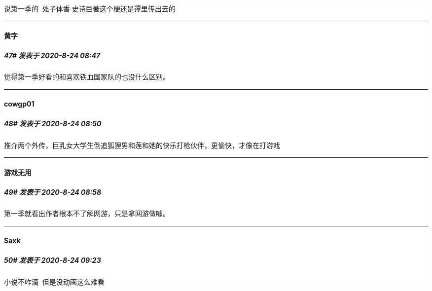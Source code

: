 
说第一季的  处子体香 史诗巨著这个梗还是谭里传出去的







-----

####  黄字  
##### 47#       发表于 2020-8-24 08:47




觉得第一季好看的和喜欢铁血国家队的也没什么区别。







-----

####  cowgp01  
##### 48#       发表于 2020-8-24 08:50




推介两个外传，巨乳女大学生倒追狐狸男和莲和她的快乐打枪伙伴，更愉快，才像在打游戏







-----

####  游戏无用  
##### 49#       发表于 2020-8-24 08:58




第一季就看出作者根本不了解网游，只是拿网游做噱。







-----

####  Saxk  
##### 50#       发表于 2020-8-24 09:23




小说不咋滴  但是没动画这么难看





